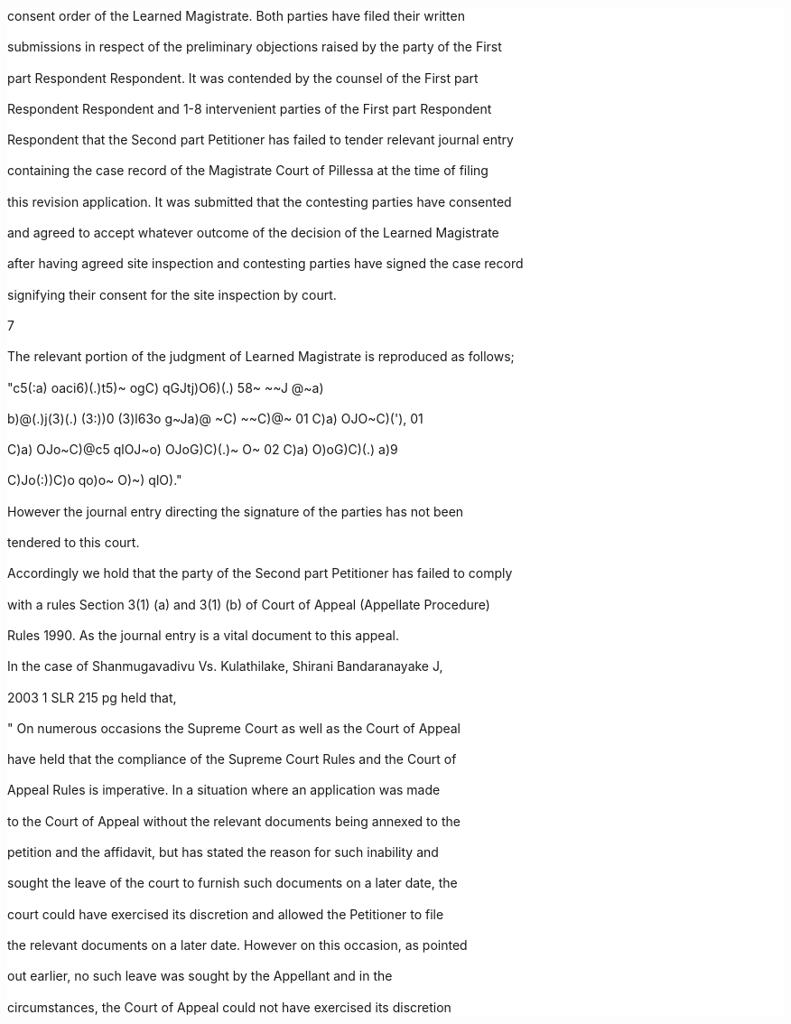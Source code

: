 consent order of the Learned Magistrate. Both parties have filed their written

submissions in respect of the preliminary objections raised by the party of the First

part Respondent Respondent. It was contended by the counsel of the First part

Respondent Respondent and 1-8 intervenient parties of the First part Respondent

Respondent that the Second part Petitioner has failed to tender relevant journal entry

containing the case record of the Magistrate Court of Pillessa at the time of filing

this revision application. It was submitted that the contesting parties have consented

and agreed to accept whatever outcome of the decision of the Learned Magistrate

after having agreed site inspection and contesting parties have signed the case record

signifying their consent for the site inspection by court.

7

The relevant portion of the judgment of Learned Magistrate is reproduced as follows;

"c5(:a) oaci6)(.)t5)~ ogC) qGJtj)O6)(.) 58~ ~~J @~a)

b)@(.)j(3)(.) (3:))0 (3)l63o g~Ja)@ ~C) ~~C)@~ 01 C)a) OJO~C)('), 01

C)a) OJo~C)@c5 qlOJ~o) OJoG)C)(.)~ O~ 02 C)a) O)oG)C)(.) a)9

C)Jo(:))C)o qo)o~ O)~) qlO)."

However the journal entry directing the signature of the parties has not been

tendered to this court.

Accordingly we hold that the party of the Second part Petitioner has failed to comply

with a rules Section 3(1) (a) and 3(1) (b) of Court of Appeal (Appellate Procedure)

Rules 1990. As the journal entry is a vital document to this appeal.

In the case of Shanmugavadivu Vs. Kulathilake, Shirani Bandaranayake J,

2003 1 SLR 215 pg held that,

" On numerous occasions the Supreme Court as well as the Court of Appeal

have held that the compliance of the Supreme Court Rules and the Court of

Appeal Rules is imperative. In a situation where an application was made

to the Court of Appeal without the relevant documents being annexed to the

petition and the affidavit, but has stated the reason for such inability and

sought the leave of the court to furnish such documents on a later date, the

court could have exercised its discretion and allowed the Petitioner to file

the relevant documents on a later date. However on this occasion, as pointed

out earlier, no such leave was sought by the Appellant and in the

circumstances, the Court of Appeal could not have exercised its discretion
